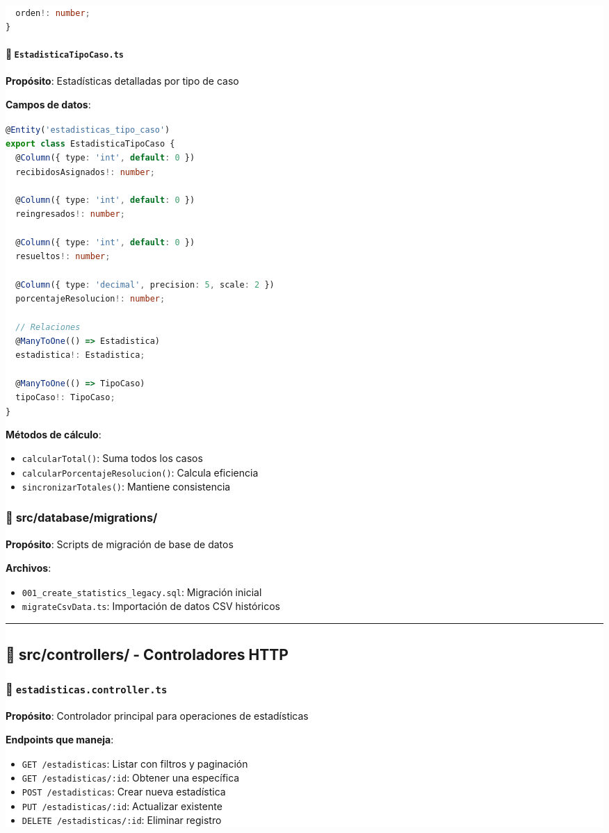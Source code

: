 ```typescript
  orden!: number;
}
```

#### 📄 `EstadisticaTipoCaso.ts`
**Propósito**: Estadísticas detalladas por tipo de caso

**Campos de datos**:
```typescript
@Entity('estadisticas_tipo_caso')
export class EstadisticaTipoCaso {
  @Column({ type: 'int', default: 0 })
  recibidosAsignados!: number;

  @Column({ type: 'int', default: 0 })
  reingresados!: number;

  @Column({ type: 'int', default: 0 })
  resueltos!: number;

  @Column({ type: 'decimal', precision: 5, scale: 2 })
  porcentajeResolucion!: number;

  // Relaciones
  @ManyToOne(() => Estadistica)
  estadistica!: Estadistica;

  @ManyToOne(() => TipoCaso)
  tipoCaso!: TipoCaso;
}
```

**Métodos de cálculo**:
- `calcularTotal()`: Suma todos los casos
- `calcularPorcentajeResolucion()`: Calcula eficiencia
- `sincronizarTotales()`: Mantiene consistencia

### 📁 **src/database/migrations/**
**Propósito**: Scripts de migración de base de datos

**Archivos**:
- `001_create_statistics_legacy.sql`: Migración inicial
- `migrateCsvData.ts`: Importación de datos CSV históricos

---

## 📁 **src/controllers/ - Controladores HTTP**

### 📄 `estadisticas.controller.ts`
**Propósito**: Controlador principal para operaciones de estadísticas

**Endpoints que maneja**:
- `GET /estadisticas`: Listar con filtros y paginación
- `GET /estadisticas/:id`: Obtener una específica
- `POST /estadisticas`: Crear nueva estadística
- `PUT /estadisticas/:id`: Actualizar existente
- `DELETE /estadisticas/:id`: Eliminar registro
